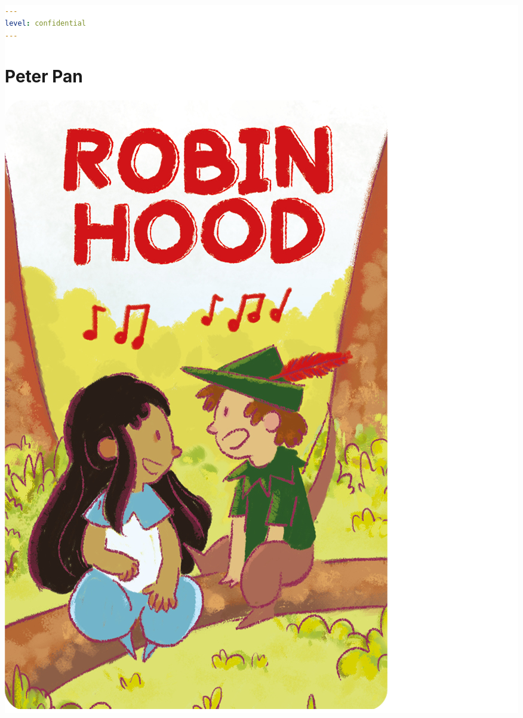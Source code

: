 ```yaml
---
level: confidential
---
```

# Peter Pan

![card_[9I2mN].png](../../img/cards/card_[9I2mN].png)
